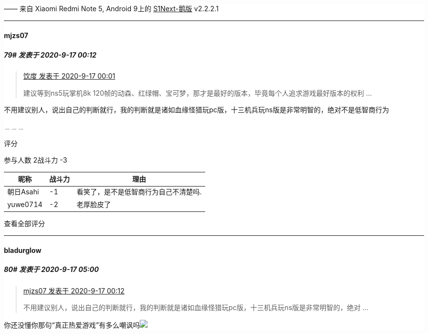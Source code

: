 —— 来自 Xiaomi Redmi Note 5, Android 9上的 [S1Next-鹅版](https://github.com/ykrank/S1-Next/releases) v2.2.2.1







-----

####  mjzs07  
##### 79#       发表于 2020-9-17 00:12



<blockquote><a href="httphttps://bbs.saraba1st.com/2b/forum.php?mod=redirect&amp;goto=findpost&amp;pid=48758560&amp;ptid=1959198" target="_blank">饮度 发表于 2020-9-17 00:01</a>

建议等到ns5玩掌机8k 120帧的动森、红绿帽、宝可梦，那才是最好的版本，毕竟每个人追求游戏最好版本的权利 ...</blockquote>
不用建议别人，说出自己的判断就行，我的判断就是诸如血缘怪猎玩pc版，十三机兵玩ns版是非常明智的，绝对不是低智商行为



﹍﹍﹍

评分





 参与人数 2战斗力 -3

|昵称|战斗力|理由|
|----|---|---|
| 朝日Asahi|-1|看笑了，是不是低智商行为自己不清楚吗.|
| yuwe0714|-2|老厚脸皮了|



查看全部评分






-----

####  bladurglow  
##### 80#       发表于 2020-9-17 05:00



<blockquote><a href="httphttps://bbs.saraba1st.com/2b/forum.php?mod=redirect&amp;goto=findpost&amp;pid=48758660&amp;ptid=1959198" target="_blank">mjzs07 发表于 2020-9-17 00:12</a>

不用建议别人，说出自己的判断就行，我的判断就是诸如血缘怪猎玩pc版，十三机兵玩ns版是非常明智的，绝对 ...</blockquote>
你还没懂你那句“真正热爱游戏”有多么嘲讽吗<img src="https://static.saraba1st.com/image/smiley/face2017/037.png" referrerpolicy="no-referrer">





